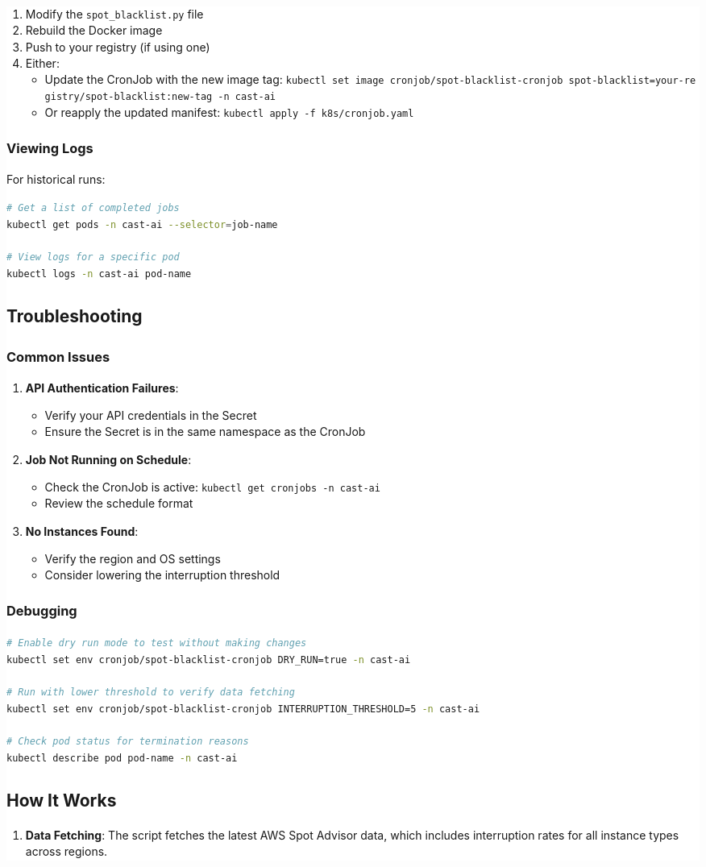 1. Modify the `spot_blacklist.py` file
2. Rebuild the Docker image
3. Push to your registry (if using one)
4. Either:
   - Update the CronJob with the new image tag: `kubectl set image cronjob/spot-blacklist-cronjob spot-blacklist=your-registry/spot-blacklist:new-tag -n cast-ai`
   - Or reapply the updated manifest: `kubectl apply -f k8s/cronjob.yaml`

### Viewing Logs

For historical runs:

```bash
# Get a list of completed jobs
kubectl get pods -n cast-ai --selector=job-name

# View logs for a specific pod
kubectl logs -n cast-ai pod-name
```

## Troubleshooting

### Common Issues

1. **API Authentication Failures**:
   - Verify your API credentials in the Secret
   - Ensure the Secret is in the same namespace as the CronJob

2. **Job Not Running on Schedule**:
   - Check the CronJob is active: `kubectl get cronjobs -n cast-ai`
   - Review the schedule format

3. **No Instances Found**:
   - Verify the region and OS settings
   - Consider lowering the interruption threshold

### Debugging

```bash
# Enable dry run mode to test without making changes
kubectl set env cronjob/spot-blacklist-cronjob DRY_RUN=true -n cast-ai

# Run with lower threshold to verify data fetching
kubectl set env cronjob/spot-blacklist-cronjob INTERRUPTION_THRESHOLD=5 -n cast-ai

# Check pod status for termination reasons
kubectl describe pod pod-name -n cast-ai
```

## How It Works

1. **Data Fetching**: The script fetches the latest AWS Spot Advisor data, which includes interruption rates for all instance types across regions.
